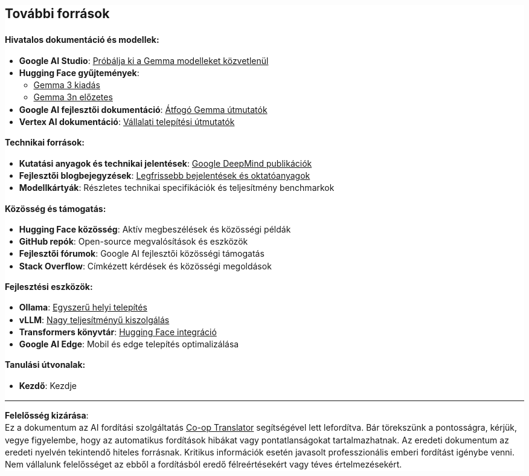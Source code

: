 ## További források

**Hivatalos dokumentáció és modellek:**
- **Google AI Studio**: [Próbálja ki a Gemma modelleket közvetlenül](https://aistudio.google.com)
- **Hugging Face gyűjtemények**: 
  - [Gemma 3 kiadás](https://huggingface.co/collections/google/gemma-3-release-67c6c6f89c4f76621268bb6d)
  - [Gemma 3n előzetes](https://huggingface.co/collections/google/gemma-3n-685065323f5984ef315c93f4)
- **Google AI fejlesztői dokumentáció**: [Átfogó Gemma útmutatók](https://ai.google.dev/gemma)
- **Vertex AI dokumentáció**: [Vállalati telepítési útmutatók](https://cloud.google.com/vertex-ai/generative-ai/docs/open-models/use-gemma)

**Technikai források:**
- **Kutatási anyagok és technikai jelentések**: [Google DeepMind publikációk](https://deepmind.google/models/gemma/)
- **Fejlesztői blogbejegyzések**: [Legfrissebb bejelentések és oktatóanyagok](https://developers.googleblog.com)
- **Modellkártyák**: Részletes technikai specifikációk és teljesítmény benchmarkok

**Közösség és támogatás:**
- **Hugging Face közösség**: Aktív megbeszélések és közösségi példák
- **GitHub repók**: Open-source megvalósítások és eszközök
- **Fejlesztői fórumok**: Google AI fejlesztői közösségi támogatás
- **Stack Overflow**: Címkézett kérdések és közösségi megoldások

**Fejlesztési eszközök:**
- **Ollama**: [Egyszerű helyi telepítés](https://ollama.ai)
- **vLLM**: [Nagy teljesítményű kiszolgálás](https://github.com/vllm-project/vllm)
- **Transformers könyvtár**: [Hugging Face integráció](https://huggingface.co/docs/transformers)
- **Google AI Edge**: Mobil és edge telepítés optimalizálása

**Tanulási útvonalak:**
- **Kezdő**: Kezdje

---

**Felelősség kizárása**:  
Ez a dokumentum az AI fordítási szolgáltatás [Co-op Translator](https://github.com/Azure/co-op-translator) segítségével lett lefordítva. Bár törekszünk a pontosságra, kérjük, vegye figyelembe, hogy az automatikus fordítások hibákat vagy pontatlanságokat tartalmazhatnak. Az eredeti dokumentum az eredeti nyelvén tekintendő hiteles forrásnak. Kritikus információk esetén javasolt professzionális emberi fordítást igénybe venni. Nem vállalunk felelősséget az ebből a fordításból eredő félreértésekért vagy téves értelmezésekért.